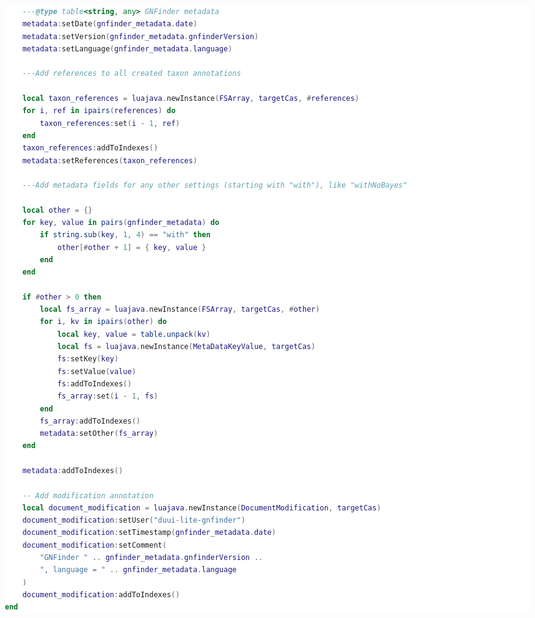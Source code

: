 ```lua
    ---@type table<string, any> GNFinder metadata
    metadata:setDate(gnfinder_metadata.date)
    metadata:setVersion(gnfinder_metadata.gnfinderVersion)
    metadata:setLanguage(gnfinder_metadata.language)

    ---Add references to all created taxon annotations

    local taxon_references = luajava.newInstance(FSArray, targetCas, #references)
    for i, ref in ipairs(references) do
        taxon_references:set(i - 1, ref)
    end
    taxon_references:addToIndexes()
    metadata:setReferences(taxon_references)

    ---Add metadata fields for any other settings (starting with "with"), like "withNoBayes"

    local other = {}
    for key, value in pairs(gnfinder_metadata) do
        if string.sub(key, 1, 4) == "with" then
            other[#other + 1] = { key, value }
        end
    end

    if #other > 0 then
        local fs_array = luajava.newInstance(FSArray, targetCas, #other)
        for i, kv in ipairs(other) do
            local key, value = table.unpack(kv)
            local fs = luajava.newInstance(MetaDataKeyValue, targetCas)
            fs:setKey(key)
            fs:setValue(value)
            fs:addToIndexes()
            fs_array:set(i - 1, fs)
        end
        fs_array:addToIndexes()
        metadata:setOther(fs_array)
    end

    metadata:addToIndexes()

    -- Add modification annotation
    local document_modification = luajava.newInstance(DocumentModification, targetCas)
    document_modification:setUser("duui-lite-gnfinder")
    document_modification:setTimestamp(gnfinder_metadata.date)
    document_modification:setComment(
        "GNFinder " .. gnfinder_metadata.gnfinderVersion ..
        ", language = " .. gnfinder_metadata.language
    )
    document_modification:addToIndexes()
end
```
